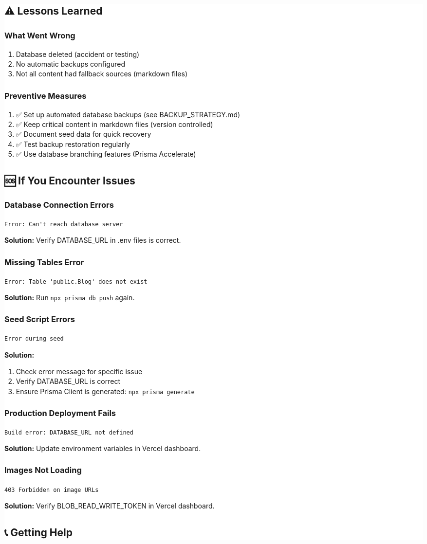 ## ⚠️ Lessons Learned

### What Went Wrong
1. Database deleted (accident or testing)
2. No automatic backups configured
3. Not all content had fallback sources (markdown files)

### Preventive Measures
1. ✅ Set up automated database backups (see BACKUP_STRATEGY.md)
2. ✅ Keep critical content in markdown files (version controlled)
3. ✅ Document seed data for quick recovery
4. ✅ Test backup restoration regularly
5. ✅ Use database branching features (Prisma Accelerate)

## 🆘 If You Encounter Issues

### Database Connection Errors
```
Error: Can't reach database server
```
**Solution:** Verify DATABASE_URL in .env files is correct.

### Missing Tables Error
```
Error: Table 'public.Blog' does not exist
```
**Solution:** Run `npx prisma db push` again.

### Seed Script Errors
```
Error during seed
```
**Solution:**
1. Check error message for specific issue
2. Verify DATABASE_URL is correct
3. Ensure Prisma Client is generated: `npx prisma generate`

### Production Deployment Fails
```
Build error: DATABASE_URL not defined
```
**Solution:** Update environment variables in Vercel dashboard.

### Images Not Loading
```
403 Forbidden on image URLs
```
**Solution:** Verify BLOB_READ_WRITE_TOKEN in Vercel dashboard.

## 📞 Getting Help
